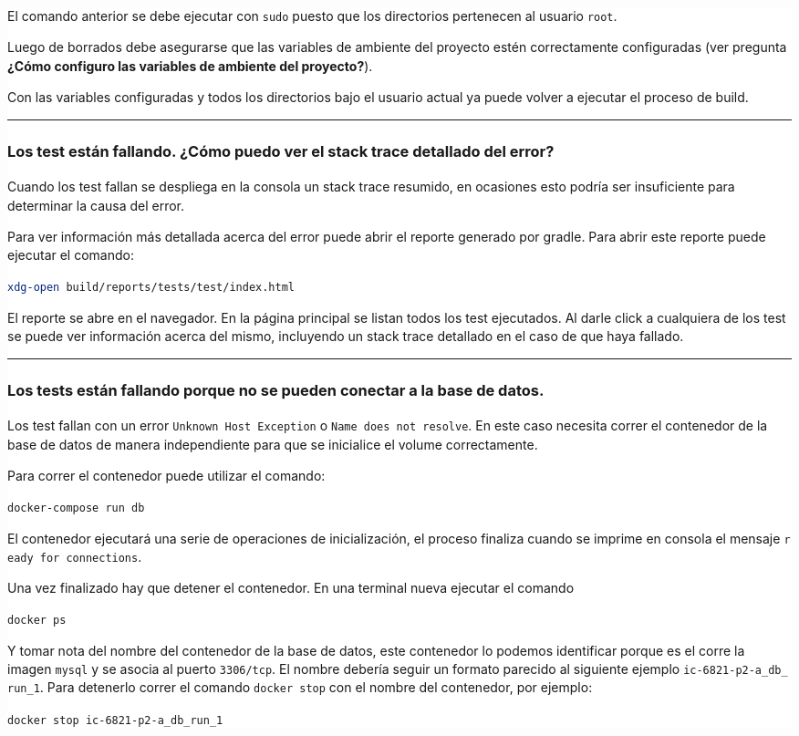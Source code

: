 El comando anterior se debe ejecutar con `sudo` puesto que los directorios pertenecen al usuario `root`.

Luego de borrados debe asegurarse que las variables de ambiente del proyecto estén correctamente configuradas (ver pregunta **¿Cómo configuro las variables de ambiente del proyecto?**).

Con las variables configuradas y todos los directorios bajo el usuario actual ya puede volver a ejecutar el proceso de build.

---
### Los test están fallando. ¿Cómo puedo ver el stack trace detallado del error?

Cuando los test fallan se despliega en la consola un stack trace resumido, en ocasiones esto podría ser insuficiente para determinar la causa del error.

Para ver información más detallada acerca del error puede abrir el reporte generado por gradle. Para abrir este reporte puede ejecutar el comando:

```bash
xdg-open build/reports/tests/test/index.html 
```

El reporte se abre en el navegador. En la página principal se listan todos los test ejecutados. Al darle click a cualquiera de los test se puede ver información acerca del mismo, incluyendo un stack trace detallado en el caso de que haya fallado.

---
### Los tests están fallando porque no se pueden conectar a la base de datos.

Los test fallan con un error `Unknown Host Exception` o `Name does not resolve`. En este caso necesita correr el contenedor de la base de datos de manera independiente para que se inicialice el volume correctamente.

Para correr el contenedor puede utilizar el comando:

```bash
docker-compose run db
```

El contenedor ejecutará una serie de operaciones de inicialización, el proceso finaliza cuando se imprime en consola el mensaje `ready for connections`.

Una vez finalizado hay que detener el contenedor. En una terminal nueva ejecutar el comando 

```bash
docker ps
```

Y tomar nota del nombre del contenedor de la base de datos, este contenedor lo podemos identificar porque es el corre la imagen `mysql` y se asocia al puerto `3306/tcp`. El nombre debería seguir un formato parecido al siguiente ejemplo `ic-6821-p2-a_db_run_1`. Para detenerlo correr el comando `docker stop` con el nombre del contenedor, por ejemplo:

```bash
docker stop ic-6821-p2-a_db_run_1
```
